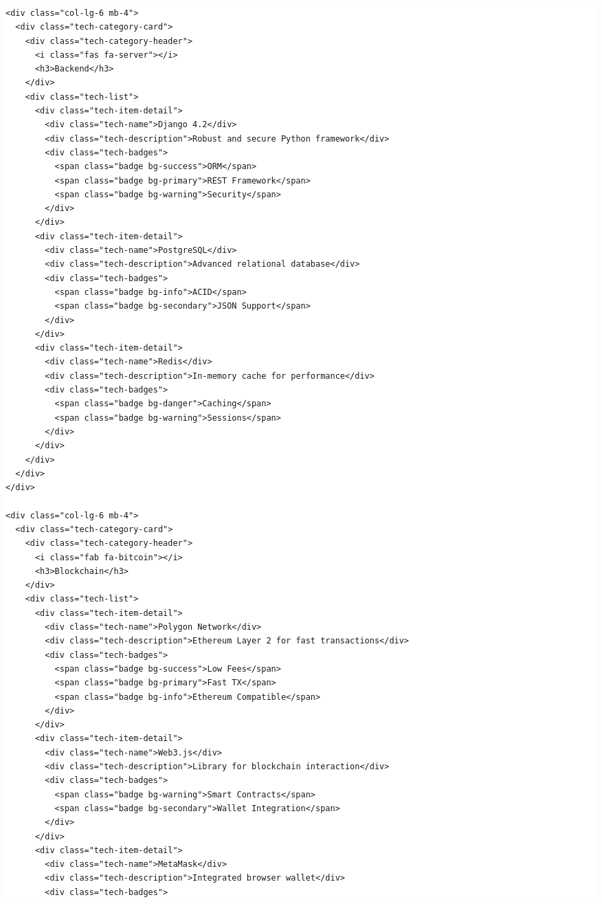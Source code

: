     <div class="col-lg-6 mb-4">
      <div class="tech-category-card">
        <div class="tech-category-header">
          <i class="fas fa-server"></i>
          <h3>Backend</h3>
        </div>
        <div class="tech-list">
          <div class="tech-item-detail">
            <div class="tech-name">Django 4.2</div>
            <div class="tech-description">Robust and secure Python framework</div>
            <div class="tech-badges">
              <span class="badge bg-success">ORM</span>
              <span class="badge bg-primary">REST Framework</span>
              <span class="badge bg-warning">Security</span>
            </div>
          </div>
          <div class="tech-item-detail">
            <div class="tech-name">PostgreSQL</div>
            <div class="tech-description">Advanced relational database</div>
            <div class="tech-badges">
              <span class="badge bg-info">ACID</span>
              <span class="badge bg-secondary">JSON Support</span>
            </div>
          </div>
          <div class="tech-item-detail">
            <div class="tech-name">Redis</div>
            <div class="tech-description">In-memory cache for performance</div>
            <div class="tech-badges">
              <span class="badge bg-danger">Caching</span>
              <span class="badge bg-warning">Sessions</span>
            </div>
          </div>
        </div>
      </div>
    </div>
    
    <div class="col-lg-6 mb-4">
      <div class="tech-category-card">
        <div class="tech-category-header">
          <i class="fab fa-bitcoin"></i>
          <h3>Blockchain</h3>
        </div>
        <div class="tech-list">
          <div class="tech-item-detail">
            <div class="tech-name">Polygon Network</div>
            <div class="tech-description">Ethereum Layer 2 for fast transactions</div>
            <div class="tech-badges">
              <span class="badge bg-success">Low Fees</span>
              <span class="badge bg-primary">Fast TX</span>
              <span class="badge bg-info">Ethereum Compatible</span>
            </div>
          </div>
          <div class="tech-item-detail">
            <div class="tech-name">Web3.js</div>
            <div class="tech-description">Library for blockchain interaction</div>
            <div class="tech-badges">
              <span class="badge bg-warning">Smart Contracts</span>
              <span class="badge bg-secondary">Wallet Integration</span>
            </div>
          </div>
          <div class="tech-item-detail">
            <div class="tech-name">MetaMask</div>
            <div class="tech-description">Integrated browser wallet</div>
            <div class="tech-badges">